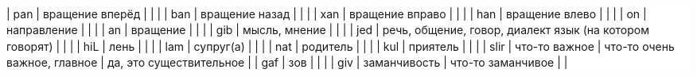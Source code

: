 | pan       | вращение вперёд                                         |                                                                                                       |                                                                                                                                                                                                             |
| ban       | вращение назад                                          |                                                                                                       |                                                                                                                                                                                                             |
| xan       | вращение вправо                                         |                                                                                                       |                                                                                                                                                                                                             |
| han       | вращение влево                                          |                                                                                                       |                                                                                                                                                                                                             |
| on        | направление                                             |                                                                                                       |                                                                                                                                                                                                             |
| an        | вращение                                                |                                                                                                       |                                                                                                                                                                                                             |
| gib       | мысль, мнение                                           |                                                                                                       |                                                                                                                                                                                                             |
| jed       | речь, общение, говор, диалект язык (на котором говорят) |                                                                                                       |                                                                                                                                                                                                             |
| hiL       | лень                                                    |                                                                                                       |                                                                                                                                                                                                             |
| lam       | супруг(а)                                               |                                                                                                       |                                                                                                                                                                                                             |
| nat       | родитель                                                |                                                                                                       |                                                                                                                                                                                                             |
| kul       | приятель                                                |                                                                                                       |                                                                                                                                                                                                             |
| slir      | что-то важное                                           | что-то очень важное, главное                                                                          | да, это существительное                                                                                                                                                                                     |
| gaf       | зов                                                     |                                                                                                       |                                                                                                                                                                                                             |
| giv       | заманчивость                                            | что-то заманчивое                                                                                     |                                                                                                                                                                                                             |